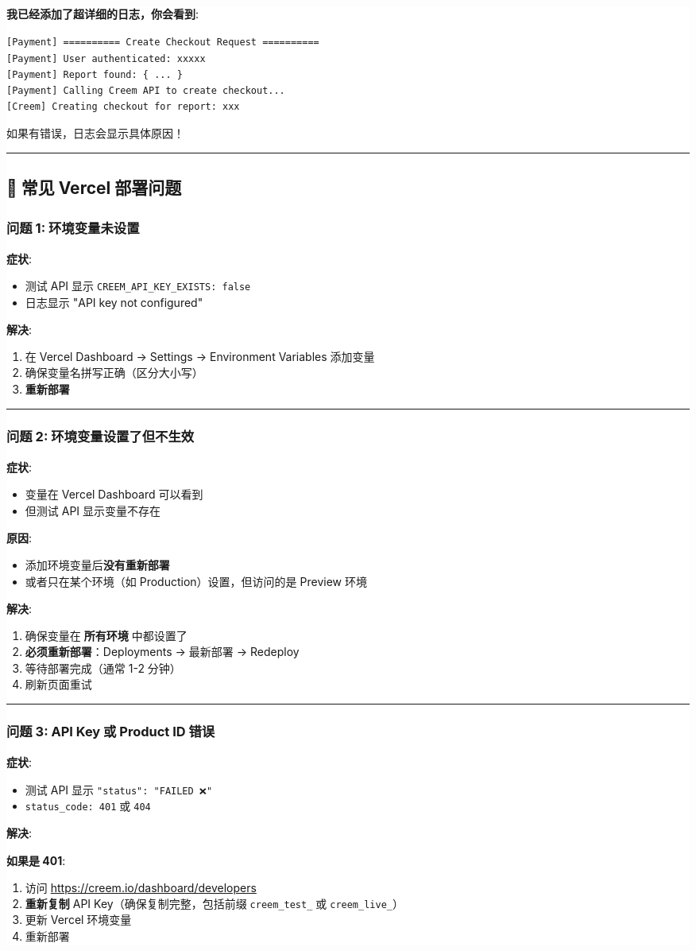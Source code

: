 **我已经添加了超详细的日志，你会看到**:
```
[Payment] ========== Create Checkout Request ==========
[Payment] User authenticated: xxxxx
[Payment] Report found: { ... }
[Payment] Calling Creem API to create checkout...
[Creem] Creating checkout for report: xxx
```

如果有错误，日志会显示具体原因！

---

## 🐛 常见 Vercel 部署问题

### 问题 1: 环境变量未设置

**症状**: 
- 测试 API 显示 `CREEM_API_KEY_EXISTS: false`
- 日志显示 "API key not configured"

**解决**:
1. 在 Vercel Dashboard → Settings → Environment Variables 添加变量
2. 确保变量名拼写正确（区分大小写）
3. **重新部署**

---

### 问题 2: 环境变量设置了但不生效

**症状**: 
- 变量在 Vercel Dashboard 可以看到
- 但测试 API 显示变量不存在

**原因**: 
- 添加环境变量后**没有重新部署**
- 或者只在某个环境（如 Production）设置，但访问的是 Preview 环境

**解决**:
1. 确保变量在 **所有环境** 中都设置了
2. **必须重新部署**：Deployments → 最新部署 → Redeploy
3. 等待部署完成（通常 1-2 分钟）
4. 刷新页面重试

---

### 问题 3: API Key 或 Product ID 错误

**症状**:
- 测试 API 显示 `"status": "FAILED ❌"`
- `status_code: 401` 或 `404`

**解决**:

**如果是 401**:
1. 访问 https://creem.io/dashboard/developers
2. **重新复制** API Key（确保复制完整，包括前缀 `creem_test_` 或 `creem_live_`）
3. 更新 Vercel 环境变量
4. 重新部署
